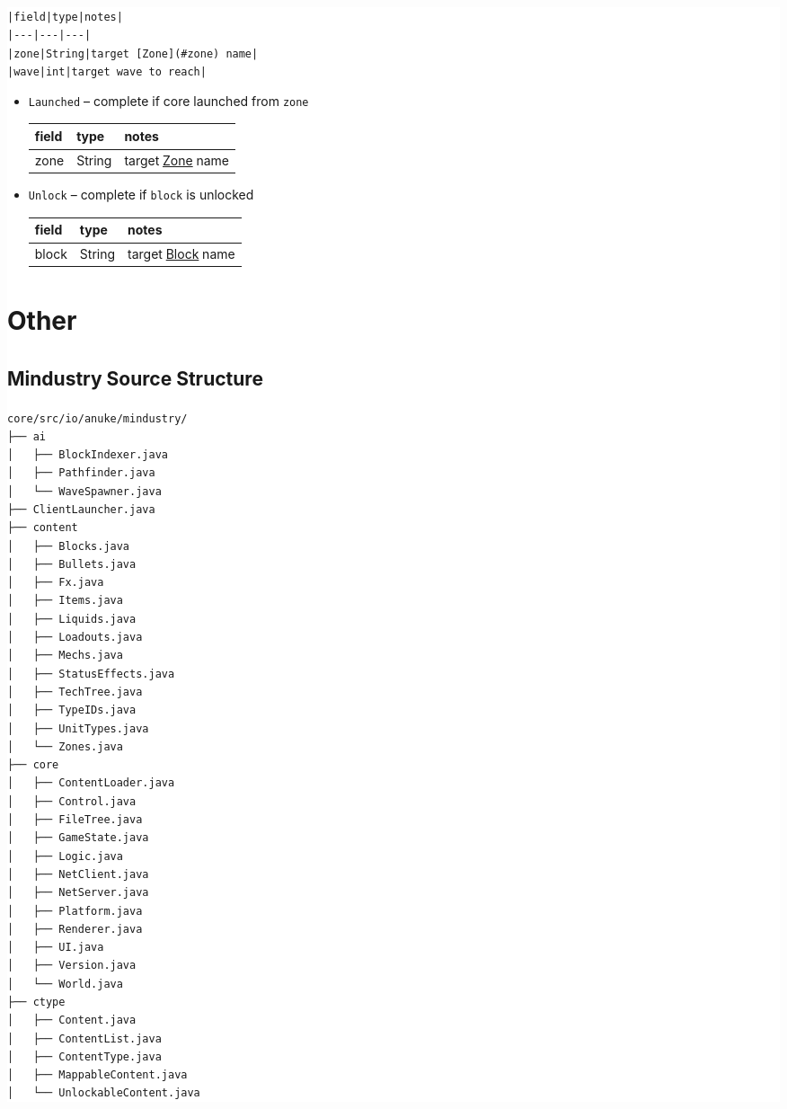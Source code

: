     |field|type|notes|
    |---|---|---|
    |zone|String|target [Zone](#zone) name|
    |wave|int|target wave to reach|

-   `Launched` &#x2013; complete if core launched from `zone`
    
    |field|type|notes|
    |---|---|---|
    |zone|String|target [Zone](#zone) name|

-   `Unlock` &#x2013; complete if `block` is unlocked
    
    |field|type|notes|
    |---|---|---|
    |block|String|target [Block](#block) name|



# Other



## Mindustry Source Structure

    core/src/io/anuke/mindustry/
    ├── ai
    │   ├── BlockIndexer.java
    │   ├── Pathfinder.java
    │   └── WaveSpawner.java
    ├── ClientLauncher.java
    ├── content
    │   ├── Blocks.java
    │   ├── Bullets.java
    │   ├── Fx.java
    │   ├── Items.java
    │   ├── Liquids.java
    │   ├── Loadouts.java
    │   ├── Mechs.java
    │   ├── StatusEffects.java
    │   ├── TechTree.java
    │   ├── TypeIDs.java
    │   ├── UnitTypes.java
    │   └── Zones.java
    ├── core
    │   ├── ContentLoader.java
    │   ├── Control.java
    │   ├── FileTree.java
    │   ├── GameState.java
    │   ├── Logic.java
    │   ├── NetClient.java
    │   ├── NetServer.java
    │   ├── Platform.java
    │   ├── Renderer.java
    │   ├── UI.java
    │   ├── Version.java
    │   └── World.java
    ├── ctype
    │   ├── Content.java
    │   ├── ContentList.java
    │   ├── ContentType.java
    │   ├── MappableContent.java
    │   └── UnlockableContent.java
